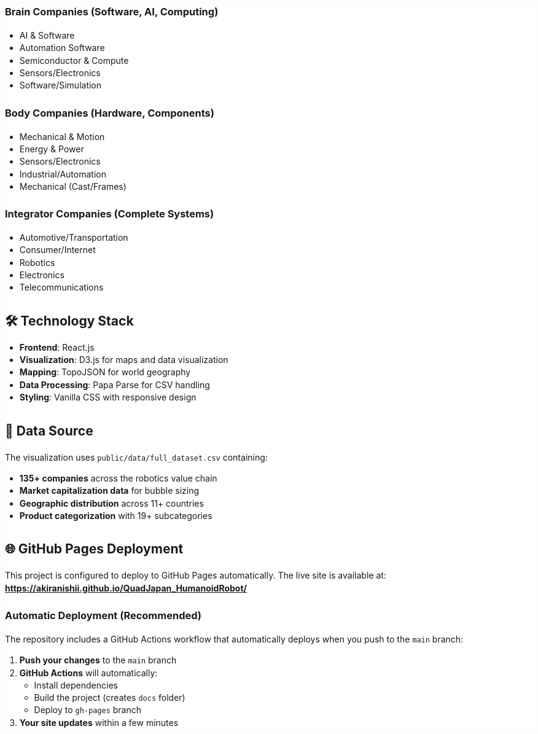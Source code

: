 ### **Brain Companies** (Software, AI, Computing)
- AI & Software
- Automation Software  
- Semiconductor & Compute
- Sensors/Electronics
- Software/Simulation

### **Body Companies** (Hardware, Components)
- Mechanical & Motion
- Energy & Power
- Sensors/Electronics
- Industrial/Automation
- Mechanical (Cast/Frames)

### **Integrator Companies** (Complete Systems)
- Automotive/Transportation
- Consumer/Internet
- Robotics
- Electronics
- Telecommunications

## 🛠 Technology Stack

- **Frontend**: React.js
- **Visualization**: D3.js for maps and data visualization
- **Mapping**: TopoJSON for world geography
- **Data Processing**: Papa Parse for CSV handling
- **Styling**: Vanilla CSS with responsive design

## 📁 Data Source

The visualization uses `public/data/full_dataset.csv` containing:
- **135+ companies** across the robotics value chain
- **Market capitalization data** for bubble sizing
- **Geographic distribution** across 11+ countries
- **Product categorization** with 19+ subcategories

## 🌐 GitHub Pages Deployment

This project is configured to deploy to GitHub Pages automatically. The live site is available at:
**https://akiranishii.github.io/QuadJapan_HumanoidRobot/**

### **Automatic Deployment (Recommended)**
The repository includes a GitHub Actions workflow that automatically deploys when you push to the `main` branch:

1. **Push your changes** to the `main` branch
2. **GitHub Actions** will automatically:
   - Install dependencies
   - Build the project (creates `docs` folder)
   - Deploy to `gh-pages` branch
3. **Your site updates** within a few minutes

